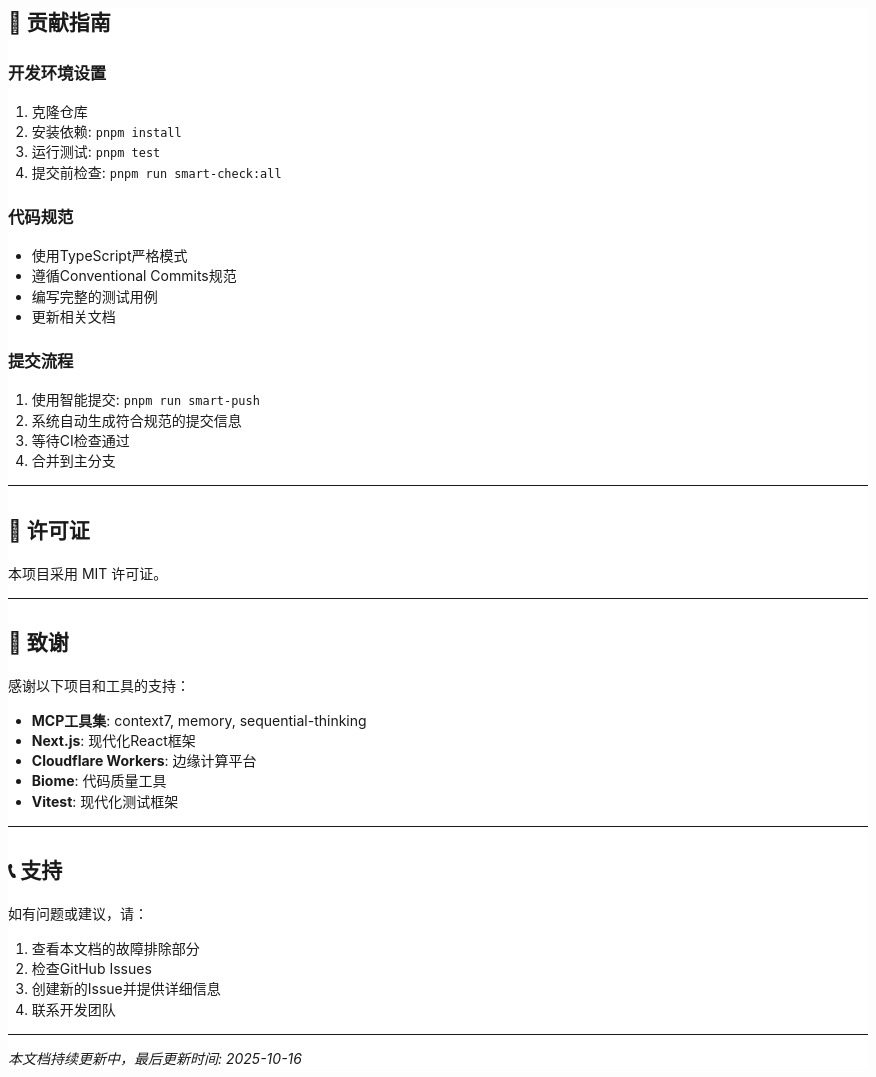 
## 🤝 贡献指南

### 开发环境设置

1. 克隆仓库
2. 安装依赖: `pnpm install`
3. 运行测试: `pnpm test`
4. 提交前检查: `pnpm run smart-check:all`

### 代码规范

- 使用TypeScript严格模式
- 遵循Conventional Commits规范
- 编写完整的测试用例
- 更新相关文档

### 提交流程

1. 使用智能提交: `pnpm run smart-push`
2. 系统自动生成符合规范的提交信息
3. 等待CI检查通过
4. 合并到主分支

---

## 📄 许可证

本项目采用 MIT 许可证。

---

## 🙏 致谢

感谢以下项目和工具的支持：

- **MCP工具集**: context7, memory, sequential-thinking
- **Next.js**: 现代化React框架
- **Cloudflare Workers**: 边缘计算平台
- **Biome**: 代码质量工具
- **Vitest**: 现代化测试框架

---

## 📞 支持

如有问题或建议，请：

1. 查看本文档的故障排除部分
2. 检查GitHub Issues
3. 创建新的Issue并提供详细信息
4. 联系开发团队

---

*本文档持续更新中，最后更新时间: 2025-10-16*